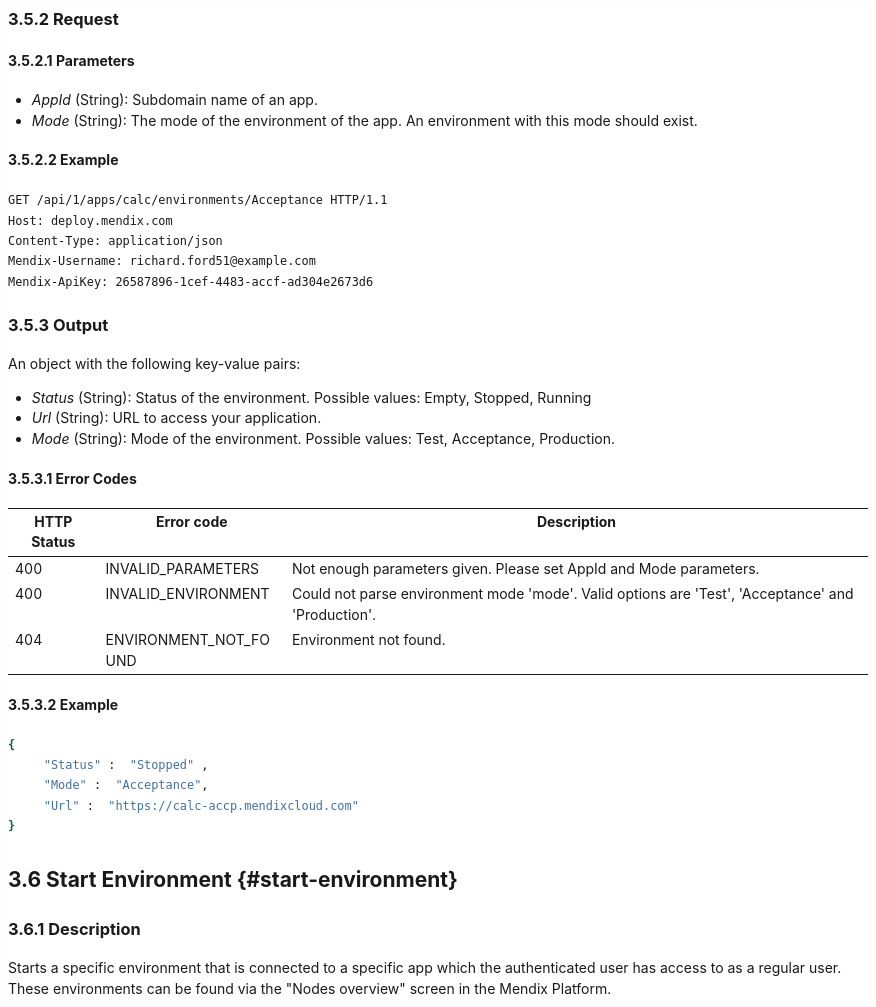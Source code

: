 ### 3.5.2 Request

#### 3.5.2.1 Parameters

*   _AppId_ (String): Subdomain name of an app.
*   _Mode_ (String): The mode of the environment of the app. An environment with this mode should exist.

#### 3.5.2.2 Example

```bash
GET /api/1/apps/calc/environments/Acceptance HTTP/1.1
Host: deploy.mendix.com
Content-Type: application/json
Mendix-Username: richard.ford51@example.com
Mendix-ApiKey: 26587896-1cef-4483-accf-ad304e2673d6
```

### 3.5.3 Output

An object with the following key-value pairs:

*   _Status_ (String): Status of the environment. Possible values: Empty, Stopped, Running
*   _Url_ (String): URL to access your application.
*   _Mode_ (String): Mode of the environment. Possible values: Test, Acceptance, Production.

#### 3.5.3.1 Error Codes

| HTTP Status | Error code | Description |
| --- | --- | --- |
| 400 | INVALID_PARAMETERS | Not enough parameters given. Please set AppId and Mode parameters. |
| 400 | INVALID_ENVIRONMENT | Could not parse environment mode 'mode'. Valid options are 'Test', 'Acceptance' and 'Production'. |
| 404 | ENVIRONMENT_NOT_FOUND | Environment not found. |

#### 3.5.3.2 Example

```bash
{
     "Status" :  "Stopped" ,
     "Mode" :  "Acceptance",
     "Url" :  "https://calc-accp.mendixcloud.com"
}
```

## 3.6 Start Environment {#start-environment}

### 3.6.1 Description

Starts a specific environment that is connected to a specific app which the authenticated user has access to as a regular user. These environments can be found via the "Nodes overview" screen in the Mendix Platform.
